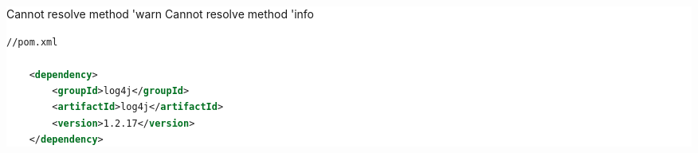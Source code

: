 Cannot resolve method 'warn 
Cannot resolve method 'info 

```xml
//pom.xml

    <dependency>
        <groupId>log4j</groupId>
        <artifactId>log4j</artifactId>
        <version>1.2.17</version>
    </dependency>


```


